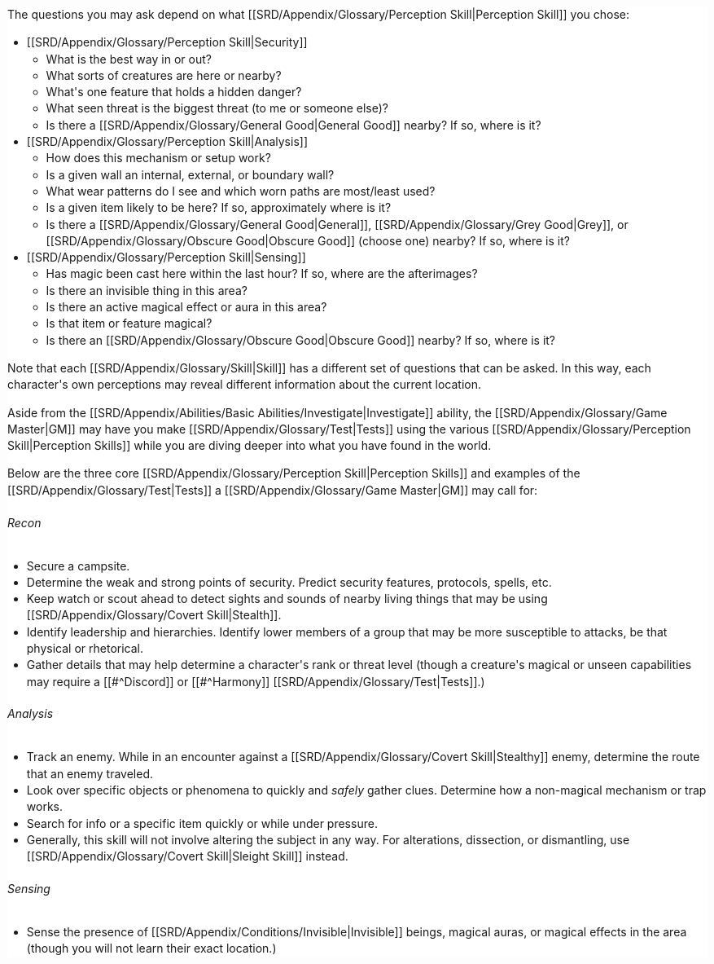 The questions you may ask depend on what [[SRD/Appendix/Glossary/Perception Skill\|Perception Skill]] you chose:
* [[SRD/Appendix/Glossary/Perception Skill\|Security]]
  * What is the best way in or out?
  * What sorts of creatures are here or nearby?
  * What's one feature that holds a hidden danger?
  * What seen threat is the biggest threat (to me or someone else)?
  * Is there a [[SRD/Appendix/Glossary/General Good\|General Good]] nearby? If so, where is it?
* [[SRD/Appendix/Glossary/Perception Skill\|Analysis]]
  * How does this mechanism or setup work?
  * Is a given wall an internal, external, or boundary wall?
  * What wear patterns do I see and which worn paths are most/least used?
  * Is a given item likely to be here? If so, approximately where is it?
  * Is there a [[SRD/Appendix/Glossary/General Good\|General]], [[SRD/Appendix/Glossary/Grey Good\|Grey]], or [[SRD/Appendix/Glossary/Obscure Good\|Obscure Good]] (choose one) nearby? If so, where is it?
* [[SRD/Appendix/Glossary/Perception Skill\|Sensing]]
  * Has magic been cast here within the last hour? If so, where are the afterimages?
  * Is there an invisible thing in this area?
  * Is there an active magical effect or aura in this area?
  * Is that item or feature magical?
  * Is there an [[SRD/Appendix/Glossary/Obscure Good\|Obscure Good]] nearby? If so, where is it?


</div></div>


Note that each [[SRD/Appendix/Glossary/Skill\|Skill]] has a different set of questions that can be asked. In this way, each character's own perceptions may reveal different information about the current location.

Aside from the [[SRD/Appendix/Abilities/Basic Abilities/Investigate\|Investigate]] ability, the [[SRD/Appendix/Glossary/Game Master\|GM]] may have you make [[SRD/Appendix/Glossary/Test\|Tests]] using the various [[SRD/Appendix/Glossary/Perception Skill\|Perception Skills]] while you are diving deeper into what you have found in the world.

Below are the three core [[SRD/Appendix/Glossary/Perception Skill\|Perception Skills]] and examples of the [[SRD/Appendix/Glossary/Test\|Tests]] a [[SRD/Appendix/Glossary/Game Master\|GM]] may call for:
###### Recon
- Secure a campsite.
- Determine the weak and strong points of security. Predict security features, protocols, spells, etc.
- Keep watch or scout ahead to detect sights and sounds of nearby living things that may be using [[SRD/Appendix/Glossary/Covert Skill\|Stealth]].
- Identify leadership and hierarchies. Identify lower members of a group that may be more susceptible to attacks, be that physical or rhetorical.
- Gather details that may help determine a character's rank or threat level (though a creature's magical or unseen capabilities may require a [[#^Discord]] or [[#^Harmony]] [[SRD/Appendix/Glossary/Test\|Tests]].)
###### Analysis
- Track an enemy. While in an encounter against a [[SRD/Appendix/Glossary/Covert Skill\|Stealthy]] enemy, determine the route that an enemy traveled.
- Look over specific objects or phenomena to quickly and _safely_ gather clues. Determine how a non-magical mechanism or trap works.
- Search for info or a specific item quickly or while under pressure.
- Generally, this skill will not involve altering the subject in any way. For alterations, dissection, or dismantling, use [[SRD/Appendix/Glossary/Covert Skill\|Sleight Skill]] instead.
###### Sensing
- Sense the presence of [[SRD/Appendix/Conditions/Invisible\|Invisible]] beings, magical auras, or magical effects in the area (though you will not learn their exact location.)